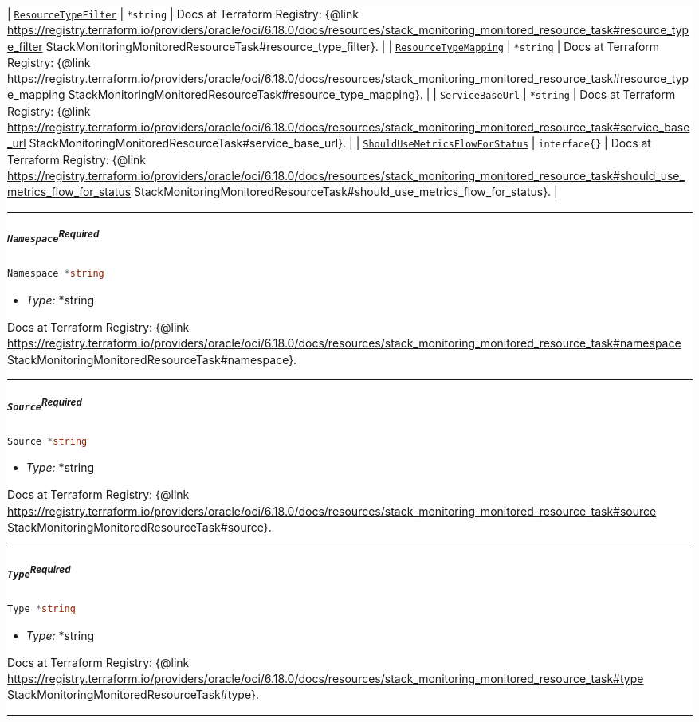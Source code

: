 | <code><a href="#rhizo-co-terraform-provider-oci.stackMonitoringMonitoredResourceTask.StackMonitoringMonitoredResourceTaskTaskDetails.property.resourceTypeFilter">ResourceTypeFilter</a></code> | <code>*string</code> | Docs at Terraform Registry: {@link https://registry.terraform.io/providers/oracle/oci/6.18.0/docs/resources/stack_monitoring_monitored_resource_task#resource_type_filter StackMonitoringMonitoredResourceTask#resource_type_filter}. |
| <code><a href="#rhizo-co-terraform-provider-oci.stackMonitoringMonitoredResourceTask.StackMonitoringMonitoredResourceTaskTaskDetails.property.resourceTypeMapping">ResourceTypeMapping</a></code> | <code>*string</code> | Docs at Terraform Registry: {@link https://registry.terraform.io/providers/oracle/oci/6.18.0/docs/resources/stack_monitoring_monitored_resource_task#resource_type_mapping StackMonitoringMonitoredResourceTask#resource_type_mapping}. |
| <code><a href="#rhizo-co-terraform-provider-oci.stackMonitoringMonitoredResourceTask.StackMonitoringMonitoredResourceTaskTaskDetails.property.serviceBaseUrl">ServiceBaseUrl</a></code> | <code>*string</code> | Docs at Terraform Registry: {@link https://registry.terraform.io/providers/oracle/oci/6.18.0/docs/resources/stack_monitoring_monitored_resource_task#service_base_url StackMonitoringMonitoredResourceTask#service_base_url}. |
| <code><a href="#rhizo-co-terraform-provider-oci.stackMonitoringMonitoredResourceTask.StackMonitoringMonitoredResourceTaskTaskDetails.property.shouldUseMetricsFlowForStatus">ShouldUseMetricsFlowForStatus</a></code> | <code>interface{}</code> | Docs at Terraform Registry: {@link https://registry.terraform.io/providers/oracle/oci/6.18.0/docs/resources/stack_monitoring_monitored_resource_task#should_use_metrics_flow_for_status StackMonitoringMonitoredResourceTask#should_use_metrics_flow_for_status}. |

---

##### `Namespace`<sup>Required</sup> <a name="Namespace" id="rhizo-co-terraform-provider-oci.stackMonitoringMonitoredResourceTask.StackMonitoringMonitoredResourceTaskTaskDetails.property.namespace"></a>

```go
Namespace *string
```

- *Type:* *string

Docs at Terraform Registry: {@link https://registry.terraform.io/providers/oracle/oci/6.18.0/docs/resources/stack_monitoring_monitored_resource_task#namespace StackMonitoringMonitoredResourceTask#namespace}.

---

##### `Source`<sup>Required</sup> <a name="Source" id="rhizo-co-terraform-provider-oci.stackMonitoringMonitoredResourceTask.StackMonitoringMonitoredResourceTaskTaskDetails.property.source"></a>

```go
Source *string
```

- *Type:* *string

Docs at Terraform Registry: {@link https://registry.terraform.io/providers/oracle/oci/6.18.0/docs/resources/stack_monitoring_monitored_resource_task#source StackMonitoringMonitoredResourceTask#source}.

---

##### `Type`<sup>Required</sup> <a name="Type" id="rhizo-co-terraform-provider-oci.stackMonitoringMonitoredResourceTask.StackMonitoringMonitoredResourceTaskTaskDetails.property.type"></a>

```go
Type *string
```

- *Type:* *string

Docs at Terraform Registry: {@link https://registry.terraform.io/providers/oracle/oci/6.18.0/docs/resources/stack_monitoring_monitored_resource_task#type StackMonitoringMonitoredResourceTask#type}.

---